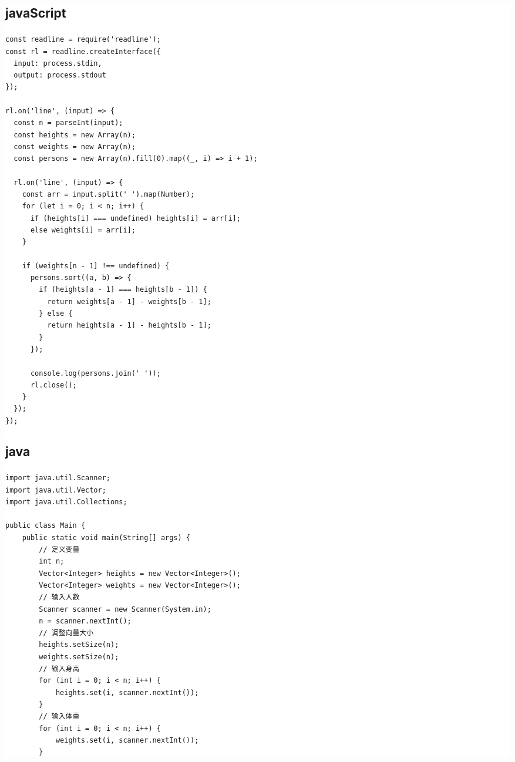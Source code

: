 
## javaScript

    
    
    const readline = require('readline');
    const rl = readline.createInterface({
      input: process.stdin,
      output: process.stdout
    });
    
    rl.on('line', (input) => {
      const n = parseInt(input);
      const heights = new Array(n);
      const weights = new Array(n);
      const persons = new Array(n).fill(0).map((_, i) => i + 1);
    
      rl.on('line', (input) => {
        const arr = input.split(' ').map(Number);
        for (let i = 0; i < n; i++) {
          if (heights[i] === undefined) heights[i] = arr[i];
          else weights[i] = arr[i];
        }
    
        if (weights[n - 1] !== undefined) {
          persons.sort((a, b) => {
            if (heights[a - 1] === heights[b - 1]) {
              return weights[a - 1] - weights[b - 1];
            } else {
              return heights[a - 1] - heights[b - 1];
            }
          });
    
          console.log(persons.join(' '));
          rl.close();
        }
      });
    });
    

## java

    
    
    import java.util.Scanner;
    import java.util.Vector;
    import java.util.Collections;
    
    public class Main {
        public static void main(String[] args) {
            // 定义变量
            int n;
            Vector<Integer> heights = new Vector<Integer>();
            Vector<Integer> weights = new Vector<Integer>();
            // 输入人数
            Scanner scanner = new Scanner(System.in);
            n = scanner.nextInt();
            // 调整向量大小
            heights.setSize(n);
            weights.setSize(n);
            // 输入身高
            for (int i = 0; i < n; i++) {
                heights.set(i, scanner.nextInt());
            }
            // 输入体重
            for (int i = 0; i < n; i++) {
                weights.set(i, scanner.nextInt());
            }